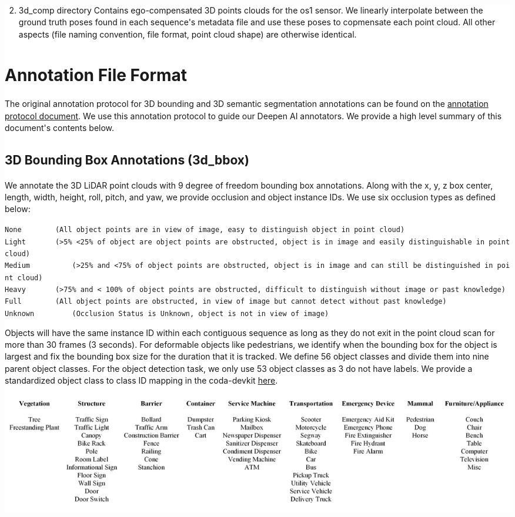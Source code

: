 2. 3d_comp directory
Contains ego-compensated 3D points clouds for the os1 sensor. We linearly interpolate between the ground truth poses found in each sequence's metadata file and use these poses to copmensate each point cloud. All other aspects (file naming convention, file format, point cloud shape) are otherwise identical.

# Annotation File Format

The original annotation protocol for 3D bounding and 3D semantic segmentation annotations can be found on the [annotation protocol document](https://docs.google.com/document/d/1jDa0zftRUoW168iRHGlo4c7xjLbWuKpUWrTGgRbm7W0/edit?usp=sharing). We use this annotation protocol to guide our Deepen AI annotators. We provide a high level summary of this document's contents below.

## 3D Bounding Box Annotations (3d_bbox)

We annotate the 3D LiDAR point clouds with 9 degree of freedom bounding box annotations. Along with the x, y, z box center, length, width, height, roll, pitch, and yaw, we provide occlusion and object instance IDs. We use six occlusion types as defined below:

```
None		(All object points are in view of image, easy to distinguish object in point cloud)
Light		(>5% <25% of object are object points are obstructed, object is in image and easily distinguishable in point cloud)
Medium          (>25% and <75% of object points are obstructed, object is in image and can still be distinguished in point cloud)
Heavy		(>75% and < 100% of object points are obstructed, difficult to distinguish without image or past knowledge)
Full		(All object points are obstructed, in view of image but cannot detect without past knowledge)
Unknown         (Occlusion Status is Unknown, object is not in view of image) 
```

Objects will have the same instance ID within each contiguous sequence as long as they do not exit in the point cloud scan for more than 30 frames (3 seconds). For deformable objects like pedestrians, we identify when the bounding box for the object is largest and fix the bounding box size for the duration that it is tracked. We define 56 object classes and divide them into nine parent object classes. For the object detection task, we only use 53 object classes as 3 do not have labels. We provide a standardized object class to class ID mapping in the coda-devkit [here](https://github.com/ut-amrl/coda-devkit/blob/main/helpers/constants.py).

<p align="center">
  <img src="./object_list.png" width="100%">
</p>
